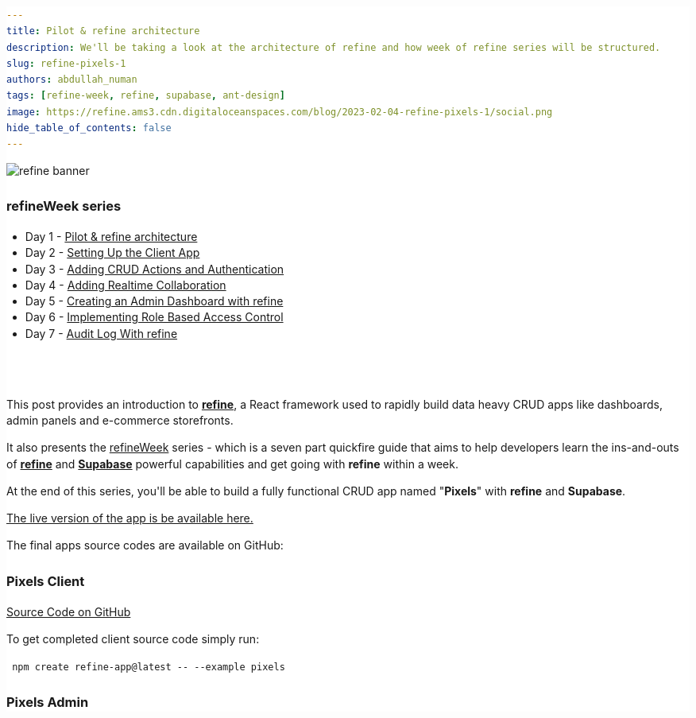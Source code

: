 ```yaml
---
title: Pilot & refine architecture
description: We'll be taking a look at the architecture of refine and how week of refine series will be structured.
slug: refine-pixels-1
authors: abdullah_numan
tags: [refine-week, refine, supabase, ant-design]
image: https://refine.ams3.cdn.digitaloceanspaces.com/blog/2023-02-04-refine-pixels-1/social.png
hide_table_of_contents: false
---
```


  <img  src="https://refine.ams3.cdn.digitaloceanspaces.com/blog/2023-02-04-refine-pixels-1/refine_supabase.png" alt="refine banner" />

### refineWeek series

- Day 1 - [Pilot & refine architecture](https://refine.dev/blog/refine-pixels-1/)
- Day 2 - [Setting Up the Client App](https://refine.dev/blog/refine-pixels-2/)
- Day 3 - [Adding CRUD Actions and Authentication](https://refine.dev/blog/refine-pixels-3/)
- Day 4 - [Adding Realtime Collaboration](https://refine.dev/blog/refine-pixels-4/)
- Day 5 - [Creating an Admin Dashboard with refine](https://refine.dev/blog/refine-pixels-5/)
- Day 6 - [Implementing Role Based Access Control](https://refine.dev/blog/refine-pixels-6/)
- Day 7 - [Audit Log With refine](https://refine.dev/blog/refine-pixels-7/)

<br/>
<br/>

This post provides an introduction to [**refine**](https://github.com/refinedev/refine), a React framework used to rapidly build data heavy CRUD apps like dashboards, admin panels and e-commerce storefronts.

It also presents the [refineWeek](https://refine.dev/week-of-refine-supabase/) series - which is a seven part quickfire guide that aims to help developers learn the ins-and-outs of [**refine**](https://github.com/refinedev/refine) and [**Supabase**](https://supabase.com/) powerful capabilities and get going with **refine** within a week.

At the end of this series, you'll be able to build a fully functional CRUD app named "**Pixels**" with **refine** and **Supabase**.

[The live version of the app is be available here.](https://pixels.refine.dev/)

The final apps source codes are available on GitHub:

### Pixels Client

[Source Code on GitHub](https://github.com/refinedev/refine/tree/master/examples/pixels)

To get completed client source code simply run:

```
 npm create refine-app@latest -- --example pixels
```

### Pixels Admin
